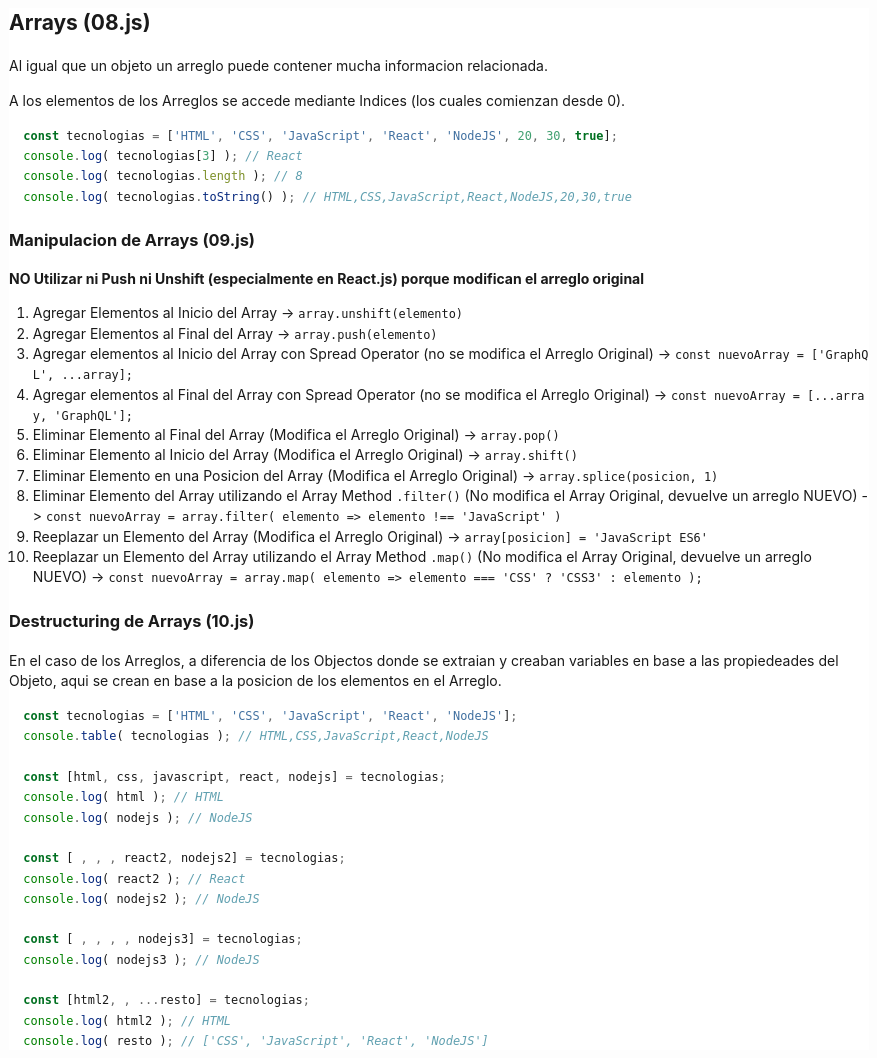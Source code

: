 ## Arrays (08.js)
Al igual que un objeto un arreglo puede contener mucha informacion relacionada.

A los elementos de los Arreglos se accede mediante Indices (los cuales comienzan desde 0).
```js
  const tecnologias = ['HTML', 'CSS', 'JavaScript', 'React', 'NodeJS', 20, 30, true];
  console.log( tecnologias[3] ); // React
  console.log( tecnologias.length ); // 8
  console.log( tecnologias.toString() ); // HTML,CSS,JavaScript,React,NodeJS,20,30,true
```

### Manipulacion de Arrays (09.js)
**NO Utilizar ni Push ni Unshift (especialmente en React.js) porque modifican el arreglo original**
1. Agregar Elementos al Inicio del Array -> `array.unshift(elemento)`
2. Agregar Elementos al Final del Array -> `array.push(elemento)`
3. Agregar elementos al Inicio del Array con Spread Operator (no se modifica el Arreglo Original) -> `const nuevoArray = ['GraphQL', ...array];`
4. Agregar elementos al Final del Array con Spread Operator (no se modifica el Arreglo Original) -> `const nuevoArray = [...array, 'GraphQL'];`
5. Eliminar Elemento al Final del Array (Modifica el Arreglo Original) -> `array.pop()`
6. Eliminar Elemento al Inicio del Array (Modifica el Arreglo Original) -> `array.shift()`
7. Eliminar Elemento en una Posicion del Array (Modifica el Arreglo Original) -> `array.splice(posicion, 1)`
8. Eliminar Elemento del Array utilizando el Array Method `.filter()` (No modifica el Array Original, devuelve un arreglo NUEVO) -> `const nuevoArray = array.filter( elemento => elemento !== 'JavaScript' )`
9. Reeplazar un Elemento del Array (Modifica el Arreglo Original) -> `array[posicion] = 'JavaScript ES6'`
10. Reeplazar un Elemento del Array utilizando el Array Method `.map()` (No modifica el Array Original, devuelve un arreglo NUEVO) -> `const nuevoArray = array.map( elemento => elemento === 'CSS' ? 'CSS3' : elemento );`

### Destructuring de Arrays (10.js)
En el caso de los Arreglos, a diferencia de los Objectos donde se extraian y creaban variables en base a las propiedeades del Objeto, aqui se crean en base a la posicion de los elementos en el Arreglo.
```js
  const tecnologias = ['HTML', 'CSS', 'JavaScript', 'React', 'NodeJS'];
  console.table( tecnologias ); // HTML,CSS,JavaScript,React,NodeJS

  const [html, css, javascript, react, nodejs] = tecnologias;
  console.log( html ); // HTML
  console.log( nodejs ); // NodeJS

  const [ , , , react2, nodejs2] = tecnologias;
  console.log( react2 ); // React
  console.log( nodejs2 ); // NodeJS

  const [ , , , , nodejs3] = tecnologias;
  console.log( nodejs3 ); // NodeJS

  const [html2, , ...resto] = tecnologias;
  console.log( html2 ); // HTML
  console.log( resto ); // ['CSS', 'JavaScript', 'React', 'NodeJS']
```
